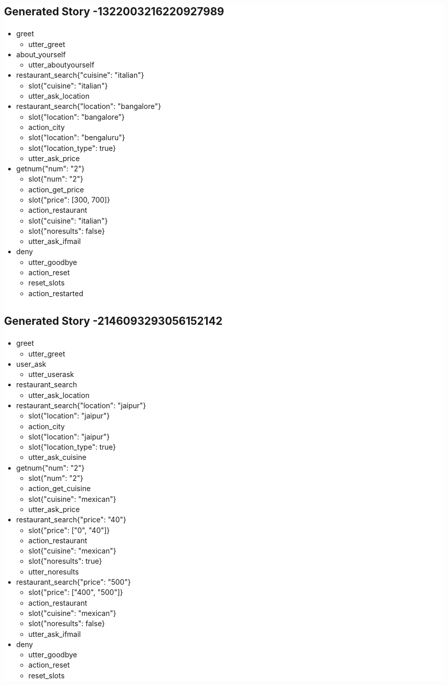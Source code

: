 ## Generated Story -1322003216220927989
* greet
    - utter_greet
* about_yourself
    - utter_aboutyourself
* restaurant_search{"cuisine": "italian"}
    - slot{"cuisine": "italian"}
    - utter_ask_location
* restaurant_search{"location": "bangalore"}
    - slot{"location": "bangalore"}
    - action_city
    - slot{"location": "bengaluru"}
    - slot{"location_type": true}
    - utter_ask_price
* getnum{"num": "2"}
    - slot{"num": "2"}
    - action_get_price
    - slot{"price": [300, 700]}
    - action_restaurant
    - slot{"cuisine": "italian"}
    - slot{"noresults": false}
    - utter_ask_ifmail
* deny
    - utter_goodbye
    - action_reset
    - reset_slots
    - action_restarted

## Generated Story -2146093293056152142
* greet
    - utter_greet
* user_ask
    - utter_userask
* restaurant_search
    - utter_ask_location
* restaurant_search{"location": "jaipur"}
    - slot{"location": "jaipur"}
    - action_city
    - slot{"location": "jaipur"}
    - slot{"location_type": true}
    - utter_ask_cuisine
* getnum{"num": "2"}
    - slot{"num": "2"}
    - action_get_cuisine
    - slot{"cuisine": "mexican"}
    - utter_ask_price
* restaurant_search{"price": "40"}
    - slot{"price": ["0", "40"]}
    - action_restaurant
    - slot{"cuisine": "mexican"}
    - slot{"noresults": true}
    - utter_noresults
* restaurant_search{"price": "500"}
    - slot{"price": ["400", "500"]}
    - action_restaurant
    - slot{"cuisine": "mexican"}
    - slot{"noresults": false}
    - utter_ask_ifmail
* deny
    - utter_goodbye
    - action_reset
    - reset_slots
